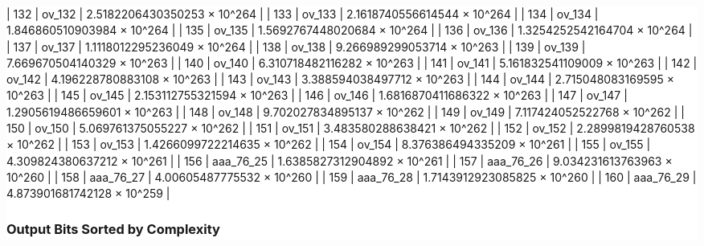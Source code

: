 | 132 | ov_132 | 2.5182206430350253 × 10^264 |
| 133 | ov_133 | 2.1618740556614544 × 10^264 |
| 134 | ov_134 | 1.846860510903984 × 10^264 |
| 135 | ov_135 | 1.5692767448020684 × 10^264 |
| 136 | ov_136 | 1.3254252542164704 × 10^264 |
| 137 | ov_137 | 1.1118012295236049 × 10^264 |
| 138 | ov_138 | 9.266989299053714 × 10^263 |
| 139 | ov_139 | 7.669670504140329 × 10^263 |
| 140 | ov_140 | 6.310718482116282 × 10^263 |
| 141 | ov_141 | 5.161832541109009 × 10^263 |
| 142 | ov_142 | 4.196228780883108 × 10^263 |
| 143 | ov_143 | 3.388594038497712 × 10^263 |
| 144 | ov_144 | 2.715048083169595 × 10^263 |
| 145 | ov_145 | 2.153112755321594 × 10^263 |
| 146 | ov_146 | 1.6816870411686322 × 10^263 |
| 147 | ov_147 | 1.2905619486659601 × 10^263 |
| 148 | ov_148 | 9.702027834895137 × 10^262 |
| 149 | ov_149 | 7.117424052522768 × 10^262 |
| 150 | ov_150 | 5.069761375055227 × 10^262 |
| 151 | ov_151 | 3.483580288638421 × 10^262 |
| 152 | ov_152 | 2.2899819428760538 × 10^262 |
| 153 | ov_153 | 1.4266099722214635 × 10^262 |
| 154 | ov_154 | 8.376386494335209 × 10^261 |
| 155 | ov_155 | 4.309824380637212 × 10^261 |
| 156 | aaa_76_25 | 1.6385827312904892 × 10^261 |
| 157 | aaa_76_26 | 9.034231613763963 × 10^260 |
| 158 | aaa_76_27 | 4.00605487775532 × 10^260 |
| 159 | aaa_76_28 | 1.7143912923085825 × 10^260 |
| 160 | aaa_76_29 | 4.873901681742128 × 10^259 |

### Output Bits Sorted by Complexity
